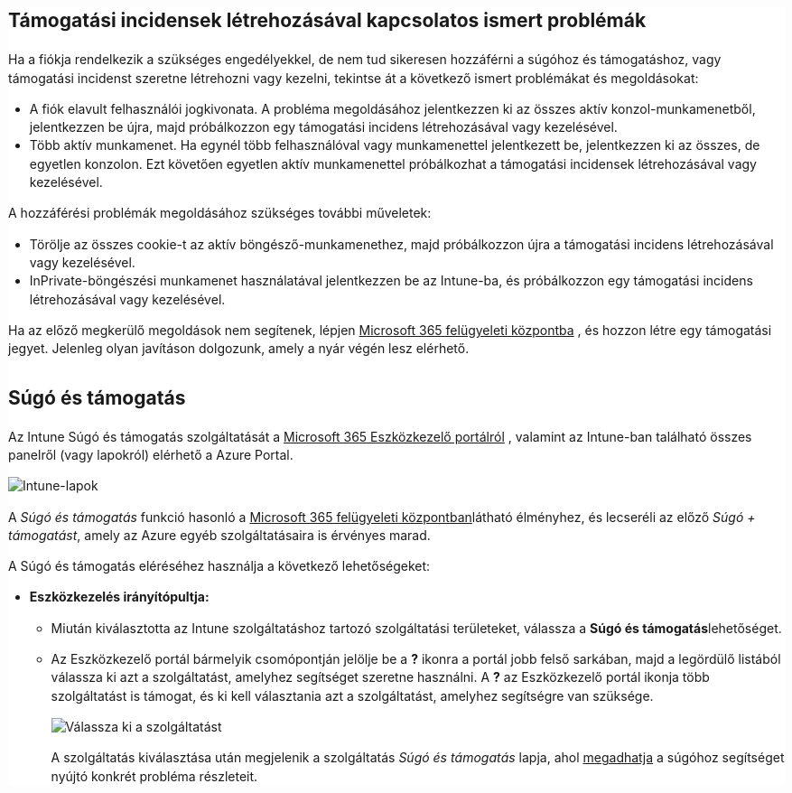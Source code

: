 ## <a name="known-issues-for-creating-support-incidents"></a>Támogatási incidensek létrehozásával kapcsolatos ismert problémák

Ha a fiókja rendelkezik a szükséges engedélyekkel, de nem tud sikeresen hozzáférni a súgóhoz és támogatáshoz, vagy támogatási incidenst szeretne létrehozni vagy kezelni, tekintse át a következő ismert problémákat és megoldásokat:

- A fiók elavult felhasználói jogkivonata. A probléma megoldásához jelentkezzen ki az összes aktív konzol-munkamenetből, jelentkezzen be újra, majd próbálkozzon egy támogatási incidens létrehozásával vagy kezelésével.
- Több aktív munkamenet. Ha egynél több felhasználóval vagy munkamenettel jelentkezett be, jelentkezzen ki az összes, de egyetlen konzolon. Ezt követően egyetlen aktív munkamenettel próbálkozhat a támogatási incidensek létrehozásával vagy kezelésével.

A hozzáférési problémák megoldásához szükséges további műveletek:

- Törölje az összes cookie-t az aktív böngésző-munkamenethez, majd próbálkozzon újra a támogatási incidens létrehozásával vagy kezelésével.
- InPrivate-böngészési munkamenet használatával jelentkezzen be az Intune-ba, és próbálkozzon egy támogatási incidens létrehozásával vagy kezelésével.

Ha az előző megkerülő megoldások nem segítenek, lépjen [Microsoft 365 felügyeleti központba](https://admin.microsoft.com) , és hozzon létre egy támogatási jegyet. Jelenleg olyan javításon dolgozunk, amely a nyár végén lesz elérhető.

## <a name="help-and-support-experience"></a>Súgó és támogatás  

Az Intune Súgó és támogatás szolgáltatását a [Microsoft 365 Eszközkezelő portálról](https://devicemanagement.microsoft.com) , valamint az Intune-ban található összes panelről (vagy lapokról) elérhető a Azure Portal. 

![Intune-lapok](./media/get-support/intune-blades.png)


A *Súgó és támogatás* funkció hasonló a [Microsoft 365 felügyeleti központban](https://admin.microsoft.com/)látható élményhez, és lecseréli az előző *Súgó + támogatást*, amely az Azure egyéb szolgáltatásaira is érvényes marad. 

A Súgó és támogatás eléréséhez használja a következő lehetőségeket:  
- **Eszközkezelés irányítópultja:**
  - Miután kiválasztotta az Intune szolgáltatáshoz tartozó szolgáltatási területeket, válassza a **Súgó és támogatás**lehetőséget.
  - Az Eszközkezelő portál bármelyik csomópontján jelölje be a **?** ikonra a portál jobb felső sarkában, majd a legördülő listából válassza ki azt a szolgáltatást, amelyhez segítséget szeretne használni. A **?** az Eszközkezelő portál ikonja több szolgáltatást is támogat, és ki kell választania azt a szolgáltatást, amelyhez segítségre van szüksége.  

    ![Válassza ki a szolgáltatást](./media/get-support/select-a-service.png)

    A szolgáltatás kiválasztása után megjelenik a szolgáltatás *Súgó és támogatás* lapja, ahol [megadhatja](#specify-details-about-an-issue) a súgóhoz segítséget nyújtó konkrét probléma részleteit.  
